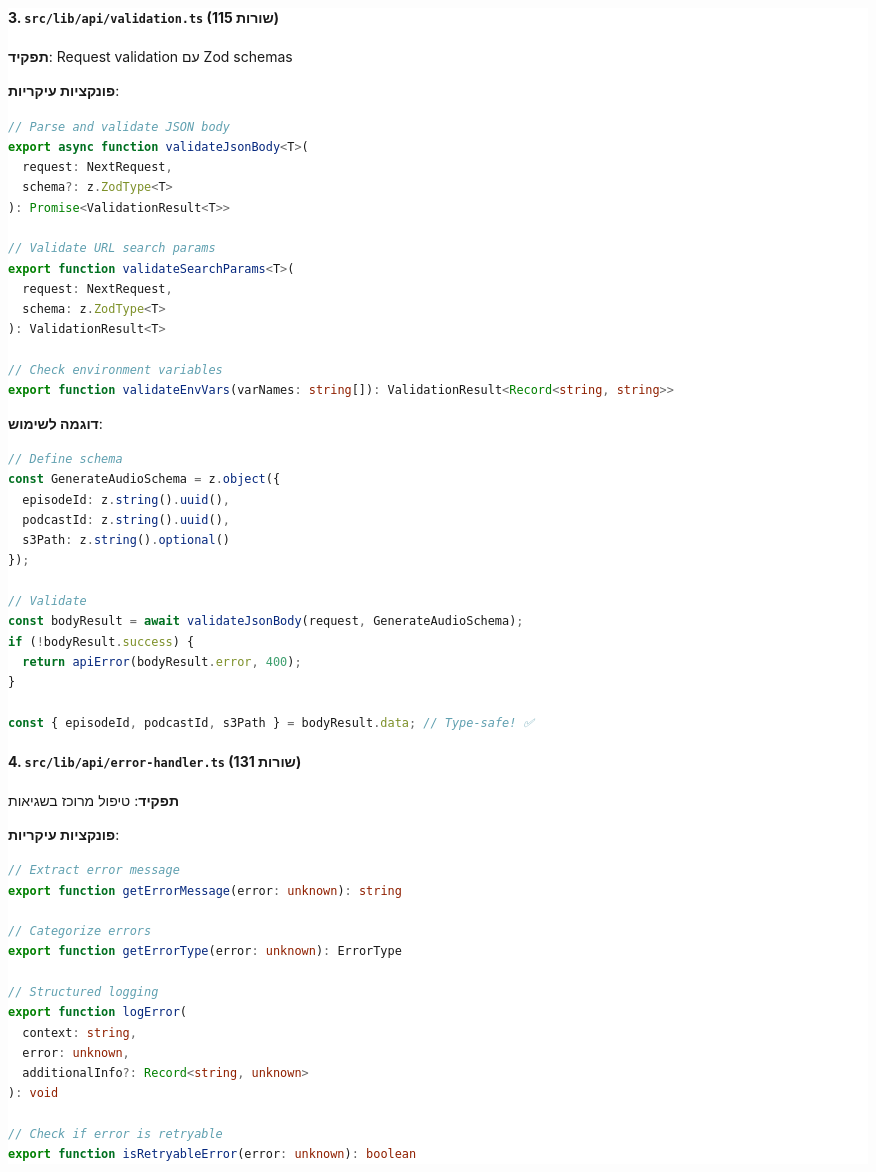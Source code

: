 #### 3. `src/lib/api/validation.ts` (115 שורות)

**תפקיד**: Request validation עם Zod schemas

**פונקציות עיקריות**:
```typescript
// Parse and validate JSON body
export async function validateJsonBody<T>(
  request: NextRequest,
  schema?: z.ZodType<T>
): Promise<ValidationResult<T>>

// Validate URL search params
export function validateSearchParams<T>(
  request: NextRequest,
  schema: z.ZodType<T>
): ValidationResult<T>

// Check environment variables
export function validateEnvVars(varNames: string[]): ValidationResult<Record<string, string>>
```

**דוגמה לשימוש**:
```typescript
// Define schema
const GenerateAudioSchema = z.object({
  episodeId: z.string().uuid(),
  podcastId: z.string().uuid(),
  s3Path: z.string().optional()
});

// Validate
const bodyResult = await validateJsonBody(request, GenerateAudioSchema);
if (!bodyResult.success) {
  return apiError(bodyResult.error, 400);
}

const { episodeId, podcastId, s3Path } = bodyResult.data; // Type-safe! ✅
```

#### 4. `src/lib/api/error-handler.ts` (131 שורות)

**תפקיד**: טיפול מרוכז בשגיאות

**פונקציות עיקריות**:
```typescript
// Extract error message
export function getErrorMessage(error: unknown): string

// Categorize errors
export function getErrorType(error: unknown): ErrorType

// Structured logging
export function logError(
  context: string,
  error: unknown,
  additionalInfo?: Record<string, unknown>
): void

// Check if error is retryable
export function isRetryableError(error: unknown): boolean
```
